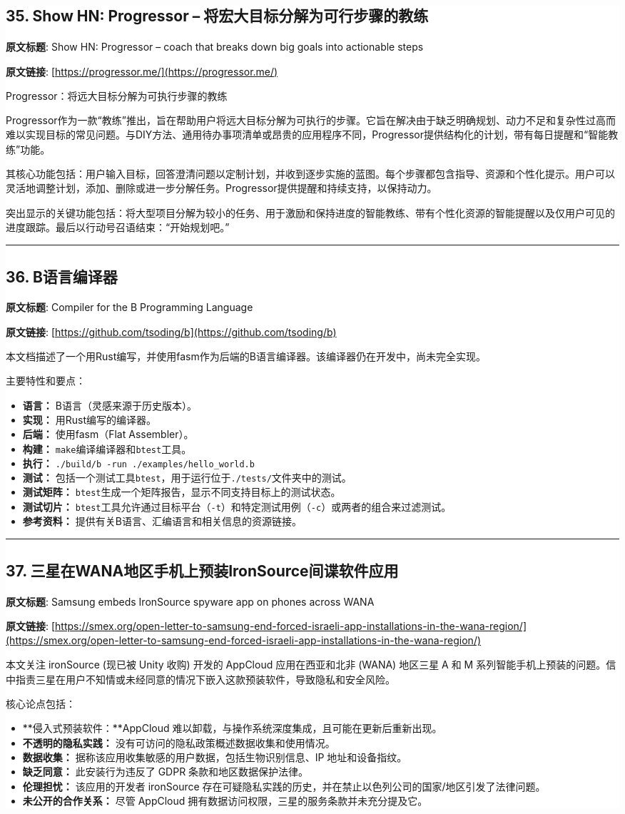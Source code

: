 ## 35. Show HN: Progressor – 将宏大目标分解为可行步骤的教练

**原文标题**: Show HN: Progressor – coach that breaks down big goals into actionable steps

**原文链接**: [https://progressor.me/](https://progressor.me/)

Progressor：将远大目标分解为可执行步骤的教练

Progressor作为一款“教练”推出，旨在帮助用户将远大目标分解为可执行的步骤。它旨在解决由于缺乏明确规划、动力不足和复杂性过高而难以实现目标的常见问题。与DIY方法、通用待办事项清单或昂贵的应用程序不同，Progressor提供结构化的计划，带有每日提醒和“智能教练”功能。

其核心功能包括：用户输入目标，回答澄清问题以定制计划，并收到逐步实施的蓝图。每个步骤都包含指导、资源和个性化提示。用户可以灵活地调整计划，添加、删除或进一步分解任务。Progressor提供提醒和持续支持，以保持动力。

突出显示的关键功能包括：将大型项目分解为较小的任务、用于激励和保持进度的智能教练、带有个性化资源的智能提醒以及仅用户可见的进度跟踪。最后以行动号召语结束：“开始规划吧。”

---

## 36. B语言编译器

**原文标题**: Compiler for the B Programming Language

**原文链接**: [https://github.com/tsoding/b](https://github.com/tsoding/b)

本文档描述了一个用Rust编写，并使用fasm作为后端的B语言编译器。该编译器仍在开发中，尚未完全实现。

主要特性和要点：

*   **语言：** B语言（灵感来源于历史版本）。
*   **实现：** 用Rust编写的编译器。
*   **后端：** 使用fasm（Flat Assembler）。
*   **构建：** `make`编译编译器和`btest`工具。
*   **执行：** `./build/b -run ./examples/hello_world.b`
*   **测试：** 包括一个测试工具`btest`，用于运行位于`./tests/`文件夹中的测试。
*   **测试矩阵：** `btest`生成一个矩阵报告，显示不同支持目标上的测试状态。
*   **测试切片：** `btest`工具允许通过目标平台（`-t`）和特定测试用例（`-c`）或两者的组合来过滤测试。
*   **参考资料：** 提供有关B语言、汇编语言和相关信息的资源链接。

---

## 37. 三星在WANA地区手机上预装IronSource间谍软件应用

**原文标题**: Samsung embeds IronSource spyware app on phones across WANA

**原文链接**: [https://smex.org/open-letter-to-samsung-end-forced-israeli-app-installations-in-the-wana-region/](https://smex.org/open-letter-to-samsung-end-forced-israeli-app-installations-in-the-wana-region/)

本文关注 ironSource (现已被 Unity 收购) 开发的 AppCloud 应用在西亚和北非 (WANA) 地区三星 A 和 M 系列智能手机上预装的问题。信中指责三星在用户不知情或未经同意的情况下嵌入这款预装软件，导致隐私和安全风险。

核心论点包括：

*   **侵入式预装软件：**AppCloud 难以卸载，与操作系统深度集成，且可能在更新后重新出现。
*   **不透明的隐私实践：** 没有可访问的隐私政策概述数据收集和使用情况。
*   **数据收集：** 据称该应用收集敏感的用户数据，包括生物识别信息、IP 地址和设备指纹。
*   **缺乏同意：** 此安装行为违反了 GDPR 条款和地区数据保护法律。
*   **伦理担忧：** 该应用的开发者 ironSource 存在可疑隐私实践的历史，并在禁止以色列公司的国家/地区引发了法律问题。
*   **未公开的合作关系：** 尽管 AppCloud 拥有数据访问权限，三星的服务条款并未充分提及它。
